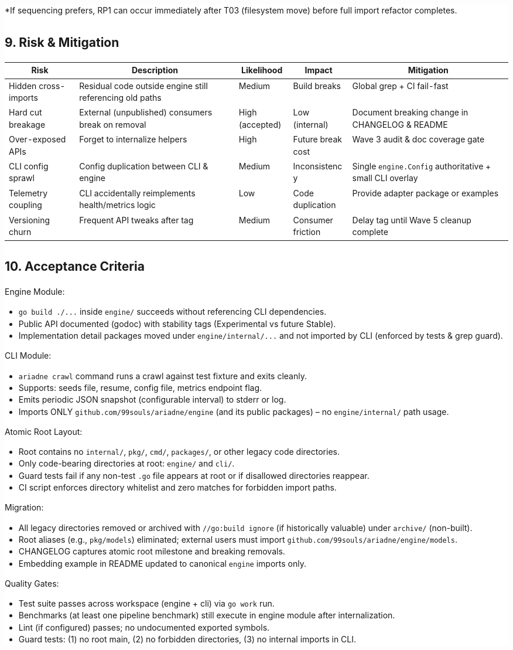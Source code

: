 \*If sequencing prefers, RP1 can occur immediately after T03 (filesystem move) before full import refactor completes.

## 9. Risk & Mitigation

| Risk                 | Description                                              | Likelihood      | Impact            | Mitigation                                               |
| -------------------- | -------------------------------------------------------- | --------------- | ----------------- | -------------------------------------------------------- |
| Hidden cross-imports | Residual code outside engine still referencing old paths | Medium          | Build breaks      | Global grep + CI fail-fast                               |
| Hard cut breakage    | External (unpublished) consumers break on removal        | High (accepted) | Low (internal)    | Document breaking change in CHANGELOG & README           |
| Over-exposed APIs    | Forget to internalize helpers                            | High            | Future break cost | Wave 3 audit & doc coverage gate                         |
| CLI config sprawl    | Config duplication between CLI & engine                  | Medium          | Inconsistency     | Single `engine.Config` authoritative + small CLI overlay |
| Telemetry coupling   | CLI accidentally reimplements health/metrics logic       | Low             | Code duplication  | Provide adapter package or examples                      |
| Versioning churn     | Frequent API tweaks after tag                            | Medium          | Consumer friction | Delay tag until Wave 5 cleanup complete                  |

## 10. Acceptance Criteria

Engine Module:

- `go build ./...` inside `engine/` succeeds without referencing CLI dependencies.
- Public API documented (godoc) with stability tags (Experimental vs future Stable).
- Implementation detail packages moved under `engine/internal/...` and not imported by CLI (enforced by tests & grep guard).

CLI Module:

- `ariadne crawl` command runs a crawl against test fixture and exits cleanly.
- Supports: seeds file, resume, config file, metrics endpoint flag.
- Emits periodic JSON snapshot (configurable interval) to stderr or log.
- Imports ONLY `github.com/99souls/ariadne/engine` (and its public packages) – no `engine/internal/` path usage.

Atomic Root Layout:

- Root contains no `internal/`, `pkg/`, `cmd/`, `packages/`, or other legacy code directories.
- Only code-bearing directories at root: `engine/` and `cli/`.
- Guard tests fail if any non-test `.go` file appears at root or if disallowed directories reappear.
- CI script enforces directory whitelist and zero matches for forbidden import paths.

Migration:

- All legacy directories removed or archived with `//go:build ignore` (if historically valuable) under `archive/` (non-built).
- Root aliases (e.g., `pkg/models`) eliminated; external users must import `github.com/99souls/ariadne/engine/models`.
- CHANGELOG captures atomic root milestone and breaking removals.
- Embedding example in README updated to canonical `engine` imports only.

Quality Gates:

- Test suite passes across workspace (engine + cli) via `go work` run.
- Benchmarks (at least one pipeline benchmark) still execute in engine module after internalization.
- Lint (if configured) passes; no undocumented exported symbols.
- Guard tests: (1) no root main, (2) no forbidden directories, (3) no internal imports in CLI.
